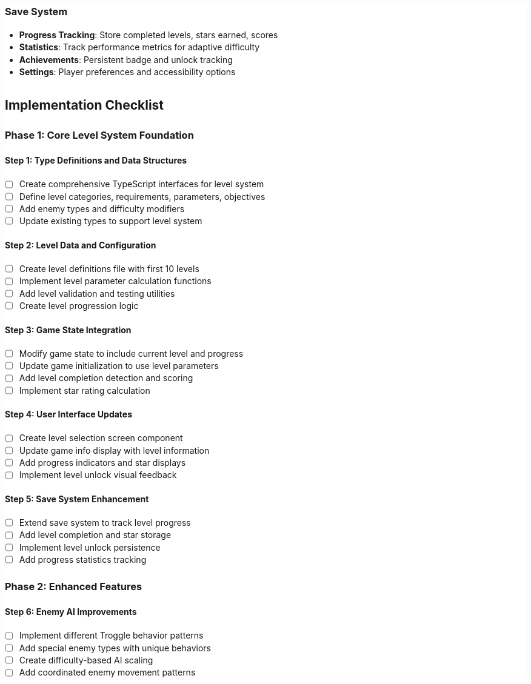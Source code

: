 ```typescript
```

### Save System

- **Progress Tracking**: Store completed levels, stars earned, scores
- **Statistics**: Track performance metrics for adaptive difficulty
- **Achievements**: Persistent badge and unlock tracking
- **Settings**: Player preferences and accessibility options

## Implementation Checklist

### Phase 1: Core Level System Foundation

#### Step 1: Type Definitions and Data Structures
- [ ] Create comprehensive TypeScript interfaces for level system
- [ ] Define level categories, requirements, parameters, objectives
- [ ] Add enemy types and difficulty modifiers
- [ ] Update existing types to support level system

#### Step 2: Level Data and Configuration
- [ ] Create level definitions file with first 10 levels
- [ ] Implement level parameter calculation functions
- [ ] Add level validation and testing utilities
- [ ] Create level progression logic

#### Step 3: Game State Integration
- [ ] Modify game state to include current level and progress
- [ ] Update game initialization to use level parameters
- [ ] Add level completion detection and scoring
- [ ] Implement star rating calculation

#### Step 4: User Interface Updates
- [ ] Create level selection screen component
- [ ] Update game info display with level information
- [ ] Add progress indicators and star displays
- [ ] Implement level unlock visual feedback

#### Step 5: Save System Enhancement
- [ ] Extend save system to track level progress
- [ ] Add level completion and star storage
- [ ] Implement level unlock persistence
- [ ] Add progress statistics tracking

### Phase 2: Enhanced Features

#### Step 6: Enemy AI Improvements
- [ ] Implement different Troggle behavior patterns
- [ ] Add special enemy types with unique behaviors
- [ ] Create difficulty-based AI scaling
- [ ] Add coordinated enemy movement patterns
